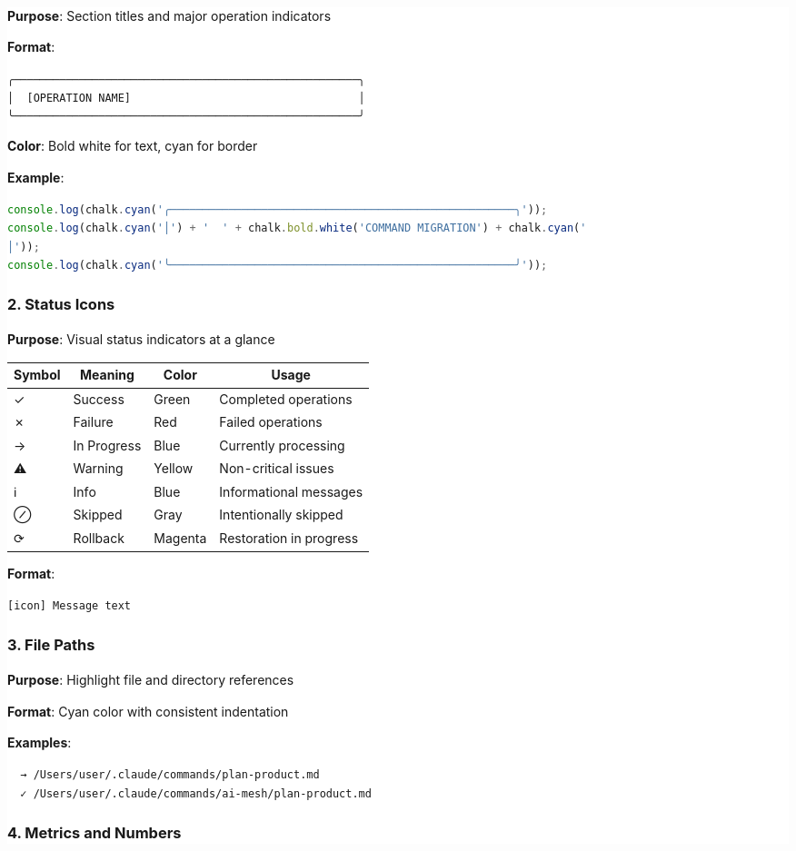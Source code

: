 **Purpose**: Section titles and major operation indicators

**Format**:
```
╭─────────────────────────────────────────────────────╮
│  [OPERATION NAME]                                   │
╰─────────────────────────────────────────────────────╯
```

**Color**: Bold white for text, cyan for border

**Example**:
```javascript
console.log(chalk.cyan('╭─────────────────────────────────────────────────────╮'));
console.log(chalk.cyan('│') + '  ' + chalk.bold.white('COMMAND MIGRATION') + chalk.cyan('                                   │'));
console.log(chalk.cyan('╰─────────────────────────────────────────────────────╯'));
```

### 2. Status Icons

**Purpose**: Visual status indicators at a glance

| Symbol | Meaning | Color | Usage |
|--------|---------|-------|-------|
| ✓ | Success | Green | Completed operations |
| ✗ | Failure | Red | Failed operations |
| → | In Progress | Blue | Currently processing |
| ⚠ | Warning | Yellow | Non-critical issues |
| ℹ | Info | Blue | Informational messages |
| ⊘ | Skipped | Gray | Intentionally skipped |
| ⟳ | Rollback | Magenta | Restoration in progress |

**Format**:
```
[icon] Message text
```

### 3. File Paths

**Purpose**: Highlight file and directory references

**Format**: Cyan color with consistent indentation

**Examples**:
```
  → /Users/user/.claude/commands/plan-product.md
  ✓ /Users/user/.claude/commands/ai-mesh/plan-product.md
```

### 4. Metrics and Numbers

